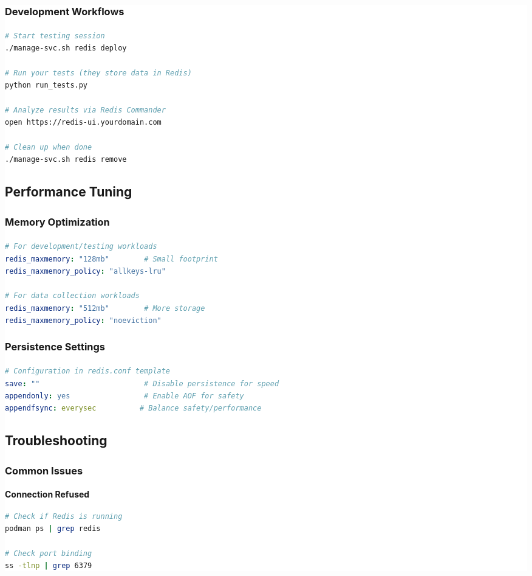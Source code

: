 ### Development Workflows

```bash
# Start testing session
./manage-svc.sh redis deploy

# Run your tests (they store data in Redis)
python run_tests.py

# Analyze results via Redis Commander
open https://redis-ui.yourdomain.com

# Clean up when done
./manage-svc.sh redis remove
```

## Performance Tuning

### Memory Optimization

```yaml
# For development/testing workloads
redis_maxmemory: "128mb"        # Small footprint
redis_maxmemory_policy: "allkeys-lru"

# For data collection workloads  
redis_maxmemory: "512mb"        # More storage
redis_maxmemory_policy: "noeviction"
```

### Persistence Settings

```yaml
# Configuration in redis.conf template
save: ""                        # Disable persistence for speed
appendonly: yes                 # Enable AOF for safety
appendfsync: everysec          # Balance safety/performance
```

## Troubleshooting

### Common Issues

**Connection Refused**

```bash
# Check if Redis is running
podman ps | grep redis

# Check port binding
ss -tlnp | grep 6379
```

